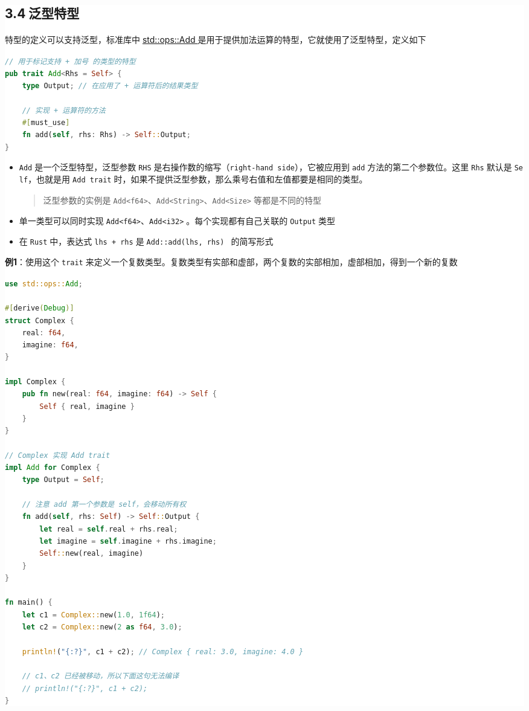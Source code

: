 

## 3.4 泛型特型

特型的定义可以支持泛型，标准库中  [std::ops::Add ](https://doc.rust-lang.org/std/ops/trait.Add.html) 是用于提供加法运算的特型，它就使用了泛型特型，定义如下

```rust
// 用于标记支持 + 加号 的类型的特型
pub trait Add<Rhs = Self> {
    type Output; // 在应用了 + 运算符后的结果类型
  
    // 实现 + 运算符的方法
    #[must_use]
    fn add(self, rhs: Rhs) -> Self::Output;
}
```

* `Add` 是一个泛型特型，泛型参数 `RHS` 是右操作数的缩写（`right-hand side`），它被应用到 `add` 方法的第二个参数位。这里 `Rhs` 默认是 `Self`，也就是用 `Add trait` 时，如果不提供泛型参数，那么乘号右值和左值都要是相同的类型。

  > 泛型参数的实例是 `Add<f64>`、`Add<String>`、`Add<Size>` 等都是不同的特型

* 单一类型可以同时实现 `Add<f64>`、`Add<i32>` 。每个实现都有自己关联的 `Output` 类型
* 在 `Rust` 中，表达式 `lhs + rhs` 是 `Add::add(lhs, rhs) ` 的简写形式



**例1**：使用这个 `trait` 来定义一个复数类型。复数类型有实部和虚部，两个复数的实部相加，虚部相加，得到一个新的复数

```rust
use std::ops::Add;

#[derive(Debug)]
struct Complex {
    real: f64,
    imagine: f64,
}

impl Complex {
    pub fn new(real: f64, imagine: f64) -> Self {
        Self { real, imagine }
    }
}

// Complex 实现 Add trait
impl Add for Complex {
    type Output = Self;

    // 注意 add 第一个参数是 self，会移动所有权
    fn add(self, rhs: Self) -> Self::Output {
        let real = self.real + rhs.real;
        let imagine = self.imagine + rhs.imagine;
        Self::new(real, imagine)
    }
}

fn main() {
    let c1 = Complex::new(1.0, 1f64);
    let c2 = Complex::new(2 as f64, 3.0);
  
    println!("{:?}", c1 + c2); // Complex { real: 3.0, imagine: 4.0 }
  
    // c1、c2 已经被移动，所以下面这句无法编译
    // println!("{:?}", c1 + c2);
}
```
